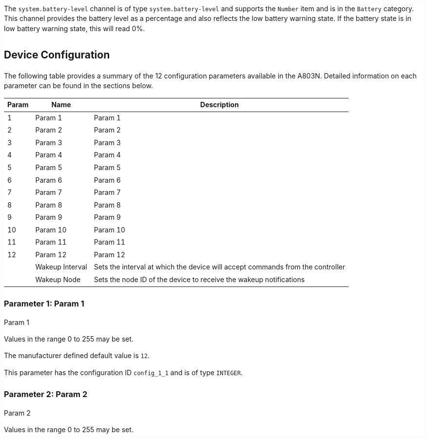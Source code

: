 The ```system.battery-level``` channel is of type ```system.battery-level``` and supports the ```Number``` item and is in the ```Battery``` category.
This channel provides the battery level as a percentage and also reflects the low battery warning state. If the battery state is in low battery warning state, this will read 0%.


## Device Configuration

The following table provides a summary of the 12 configuration parameters available in the A803N.
Detailed information on each parameter can be found in the sections below.

| Param | Name  | Description |
|-------|-------|-------------|
| 1 | Param 1 | Param 1 |
| 2 | Param 2 | Param 2 |
| 3 | Param 3 | Param 3 |
| 4 | Param 4 | Param 4 |
| 5 | Param 5 | Param 5 |
| 6 | Param 6 | Param 6 |
| 7 | Param 7 | Param 7 |
| 8 | Param 8 | Param 8 |
| 9 | Param 9 | Param 9 |
| 10 | Param 10 | Param 10 |
| 11 | Param 11 | Param 11 |
| 12 | Param 12 | Param 12 |
|  | Wakeup Interval | Sets the interval at which the device will accept commands from the controller |
|  | Wakeup Node | Sets the node ID of the device to receive the wakeup notifications |

### Parameter 1: Param 1

Param 1

Values in the range 0 to 255 may be set.

The manufacturer defined default value is ```12```.

This parameter has the configuration ID ```config_1_1``` and is of type ```INTEGER```.


### Parameter 2: Param 2

Param 2

Values in the range 0 to 255 may be set.
